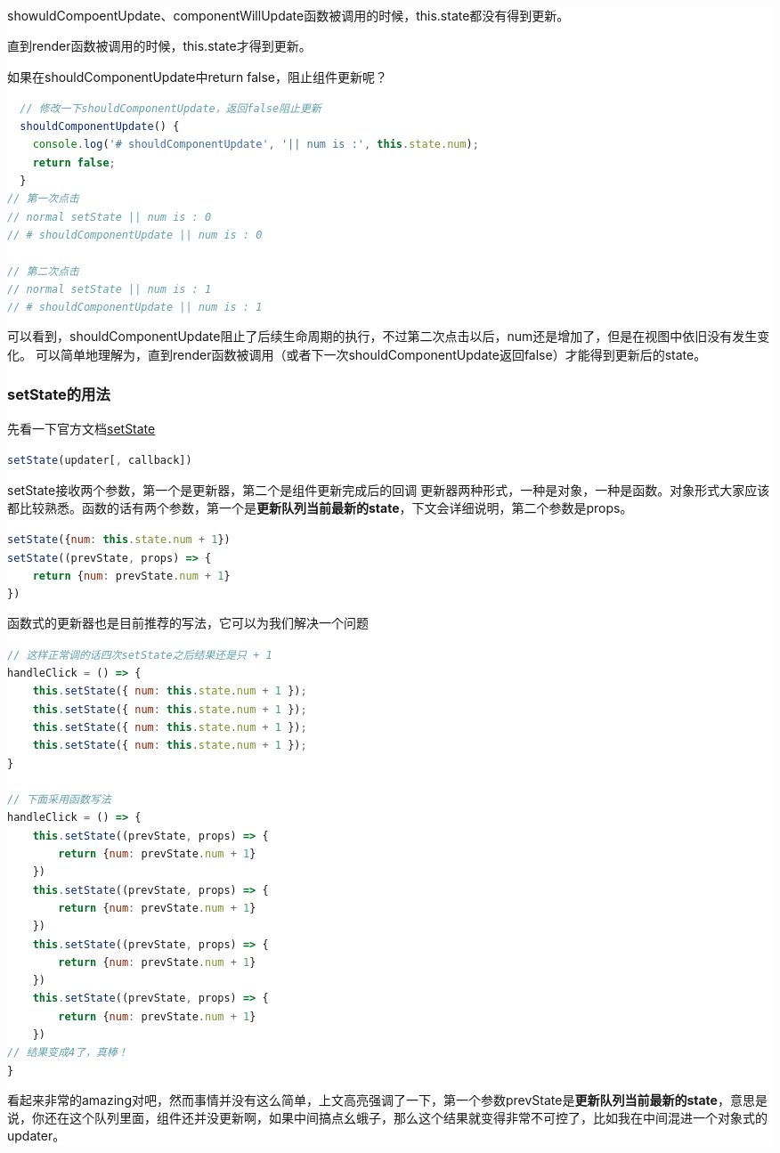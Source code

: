 showuldCompoentUpdate、componentWillUpdate函数被调用的时候，this.state都没有得到更新。

直到render函数被调用的时候，this.state才得到更新。

如果在shouldComponentUpdate中return false，阻止组件更新呢？
```javascript
  // 修改一下shouldComponentUpdate，返回false阻止更新
  shouldComponentUpdate() {
    console.log('# shouldComponentUpdate', '|| num is :', this.state.num);
    return false;
  }
// 第一次点击
// normal setState || num is : 0
// # shouldComponentUpdate || num is : 0

// 第二次点击
// normal setState || num is : 1
// # shouldComponentUpdate || num is : 1
```
可以看到，shouldComponentUpdate阻止了后续生命周期的执行，不过第二次点击以后，num还是增加了，但是在视图中依旧没有发生变化。
可以简单地理解为，直到render函数被调用（或者下一次shouldComponentUpdate返回false）才能得到更新后的state。


### setState的用法
先看一下官方文档[setState](https://reactjs.org/docs/react-component.html#setstate)
```javascript
setState(updater[, callback])
```
setState接收两个参数，第一个是更新器，第二个是组件更新完成后的回调
更新器两种形式，一种是对象，一种是函数。对象形式大家应该都比较熟悉。函数的话有两个参数，第一个是**更新队列当前最新的state**，下文会详细说明，第二个参数是props。
```javascript
setState({num: this.state.num + 1})
setState((prevState, props) => {
    return {num: prevState.num + 1}
})
```
函数式的更新器也是目前推荐的写法，它可以为我们解决一个问题
```javascript
// 这样正常调的话四次setState之后结果还是只 + 1
handleClick = () => {
    this.setState({ num: this.state.num + 1 });
    this.setState({ num: this.state.num + 1 });
    this.setState({ num: this.state.num + 1 });
    this.setState({ num: this.state.num + 1 });
}

// 下面采用函数写法
handleClick = () => {
    this.setState((prevState, props) => {
        return {num: prevState.num + 1}
    })
    this.setState((prevState, props) => {
        return {num: prevState.num + 1}
    })
    this.setState((prevState, props) => {
        return {num: prevState.num + 1}
    })
    this.setState((prevState, props) => {
        return {num: prevState.num + 1}
    })
// 结果变成4了，真棒！
}
```
看起来非常的amazing对吧，然而事情并没有这么简单，上文高亮强调了一下，第一个参数prevState是**更新队列当前最新的state**，意思是说，你还在这个队列里面，组件还并没更新啊，如果中间搞点幺蛾子，那么这个结果就变得非常不可控了，比如我在中间混进一个对象式的updater。
```javascript
```